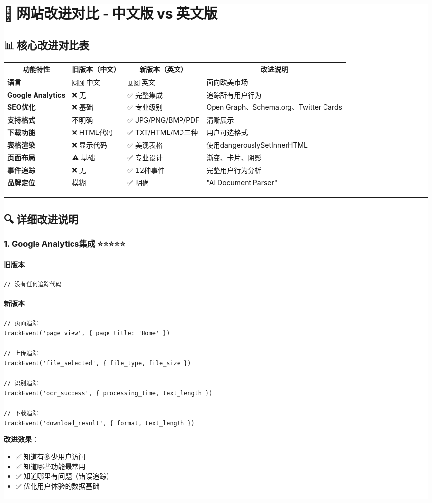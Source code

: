 # 🎯 网站改进对比 - 中文版 vs 英文版

## 📊 核心改进对比表

| 功能特性 | 旧版本（中文） | 新版本（英文） | 改进说明 |
|---------|--------------|--------------|---------|
| **语言** | 🇨🇳 中文 | 🇺🇸 英文 | 面向欧美市场 |
| **Google Analytics** | ❌ 无 | ✅ 完整集成 | 追踪所有用户行为 |
| **SEO优化** | ❌ 基础 | ✅ 专业级别 | Open Graph、Schema.org、Twitter Cards |
| **支持格式** | 不明确 | ✅ JPG/PNG/BMP/PDF | 清晰展示 |
| **下载功能** | ❌ HTML代码 | ✅ TXT/HTML/MD三种 | 用户可选格式 |
| **表格渲染** | ❌ 显示代码 | ✅ 美观表格 | 使用dangerouslySetInnerHTML |
| **页面布局** | ⚠️  基础 | ✅ 专业设计 | 渐变、卡片、阴影 |
| **事件追踪** | ❌ 无 | ✅ 12种事件 | 完整用户行为分析 |
| **品牌定位** | 模糊 | ✅ 明确 | "AI Document Parser" |

---

## 🔍 详细改进说明

### 1. Google Analytics集成 ⭐⭐⭐⭐⭐

#### 旧版本
```tsx
// 没有任何追踪代码
```

#### 新版本
```tsx
// 页面追踪
trackEvent('page_view', { page_title: 'Home' })

// 上传追踪
trackEvent('file_selected', { file_type, file_size })

// 识别追踪
trackEvent('ocr_success', { processing_time, text_length })

// 下载追踪
trackEvent('download_result', { format, text_length })
```

**改进效果**：
- ✅ 知道有多少用户访问
- ✅ 知道哪些功能最常用
- ✅ 知道哪里有问题（错误追踪）
- ✅ 优化用户体验的数据基础

---